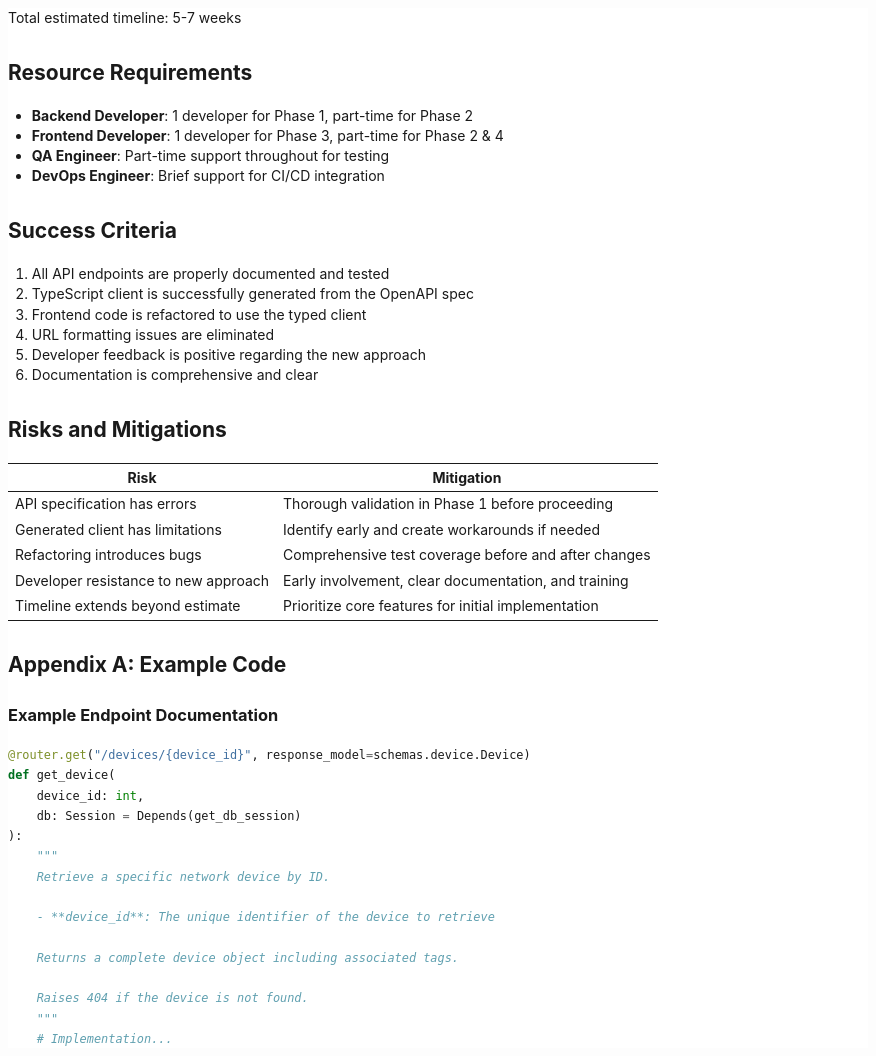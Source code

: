 Total estimated timeline: 5-7 weeks

## Resource Requirements

- **Backend Developer**: 1 developer for Phase 1, part-time for Phase 2
- **Frontend Developer**: 1 developer for Phase 3, part-time for Phase 2 & 4
- **QA Engineer**: Part-time support throughout for testing
- **DevOps Engineer**: Brief support for CI/CD integration

## Success Criteria

1. All API endpoints are properly documented and tested
2. TypeScript client is successfully generated from the OpenAPI spec
3. Frontend code is refactored to use the typed client
4. URL formatting issues are eliminated
5. Developer feedback is positive regarding the new approach
6. Documentation is comprehensive and clear

## Risks and Mitigations

| Risk | Mitigation |
|------|------------|
| API specification has errors | Thorough validation in Phase 1 before proceeding |
| Generated client has limitations | Identify early and create workarounds if needed |
| Refactoring introduces bugs | Comprehensive test coverage before and after changes |
| Developer resistance to new approach | Early involvement, clear documentation, and training |
| Timeline extends beyond estimate | Prioritize core features for initial implementation |

## Appendix A: Example Code

### Example Endpoint Documentation

```python
@router.get("/devices/{device_id}", response_model=schemas.device.Device)
def get_device(
    device_id: int,
    db: Session = Depends(get_db_session)
):
    """
    Retrieve a specific network device by ID.
    
    - **device_id**: The unique identifier of the device to retrieve
    
    Returns a complete device object including associated tags.
    
    Raises 404 if the device is not found.
    """
    # Implementation...
```
